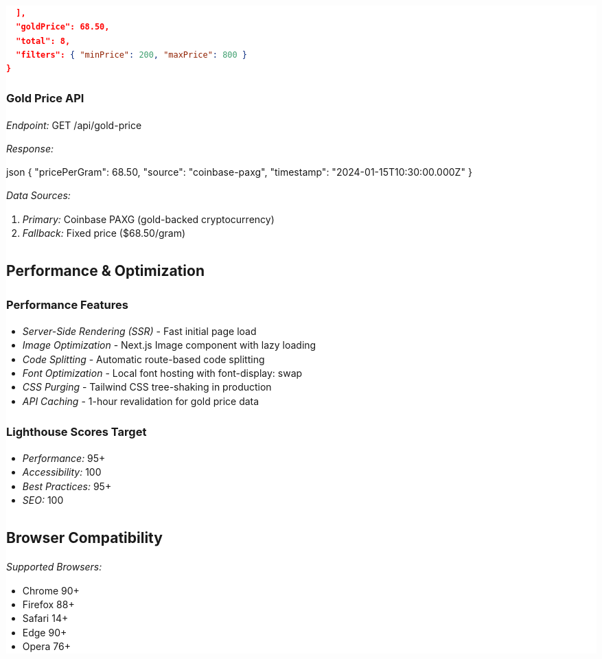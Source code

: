 ```json
  ],
  "goldPrice": 68.50,
  "total": 8,
  "filters": { "minPrice": 200, "maxPrice": 800 }
}
```

### Gold Price API

*Endpoint:* GET /api/gold-price

*Response:*

json
{
  "pricePerGram": 68.50,
  "source": "coinbase-paxg",
  "timestamp": "2024-01-15T10:30:00.000Z"
}


*Data Sources:*

1. *Primary:* Coinbase PAXG (gold-backed cryptocurrency)
1. *Fallback:* Fixed price ($68.50/gram)

## Performance & Optimization

### Performance Features

- *Server-Side Rendering (SSR)* - Fast initial page load
- *Image Optimization* - Next.js Image component with lazy loading
- *Code Splitting* - Automatic route-based code splitting
- *Font Optimization* - Local font hosting with font-display: swap
- *CSS Purging* - Tailwind CSS tree-shaking in production
- *API Caching* - 1-hour revalidation for gold price data

### Lighthouse Scores Target

- *Performance:* 95+
- *Accessibility:* 100
- *Best Practices:* 95+
- *SEO:* 100

## Browser Compatibility

*Supported Browsers:*

- Chrome 90+
- Firefox 88+
- Safari 14+
- Edge 90+
- Opera 76+
